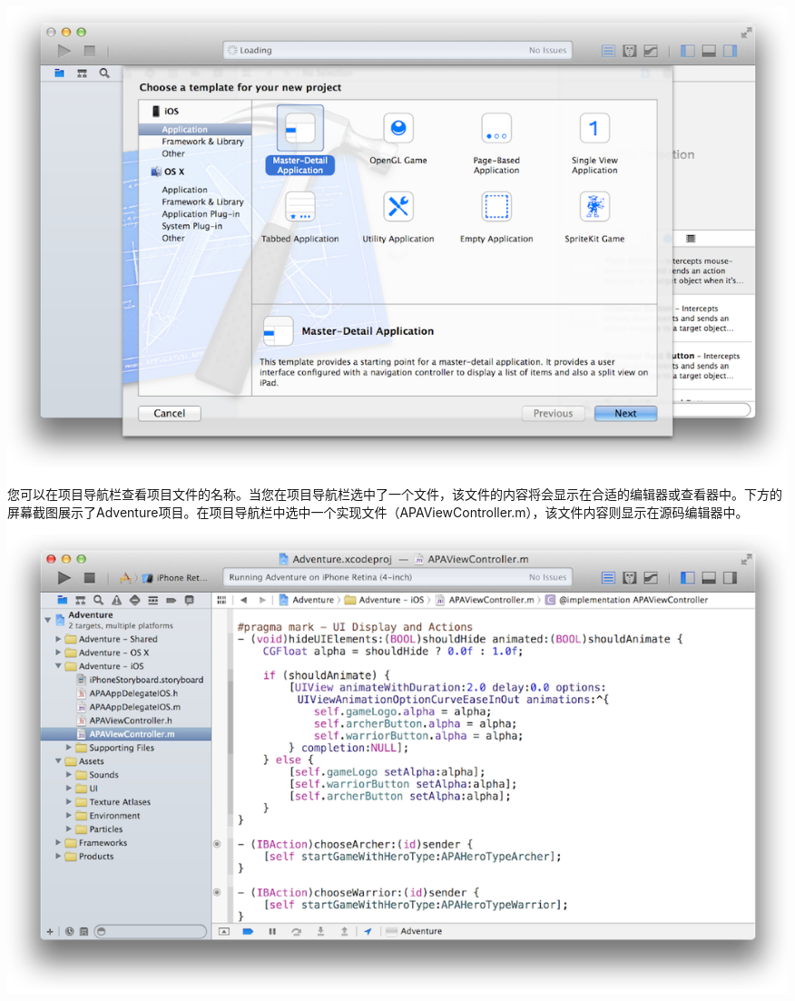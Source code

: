![xcode2_1](/images/xcode2_1.png)

您可以在项目导航栏查看项目文件的名称。当您在项目导航栏选中了一个文件，该文件的内容将会显示在合适的编辑器或查看器中。下方的屏幕截图展示了Adventure项目。在项目导航栏中选中一个实现文件（APAViewController.m），该文件内容则显示在源码编辑器中。

![xcode2_2](/images/xcode2_2.png)

